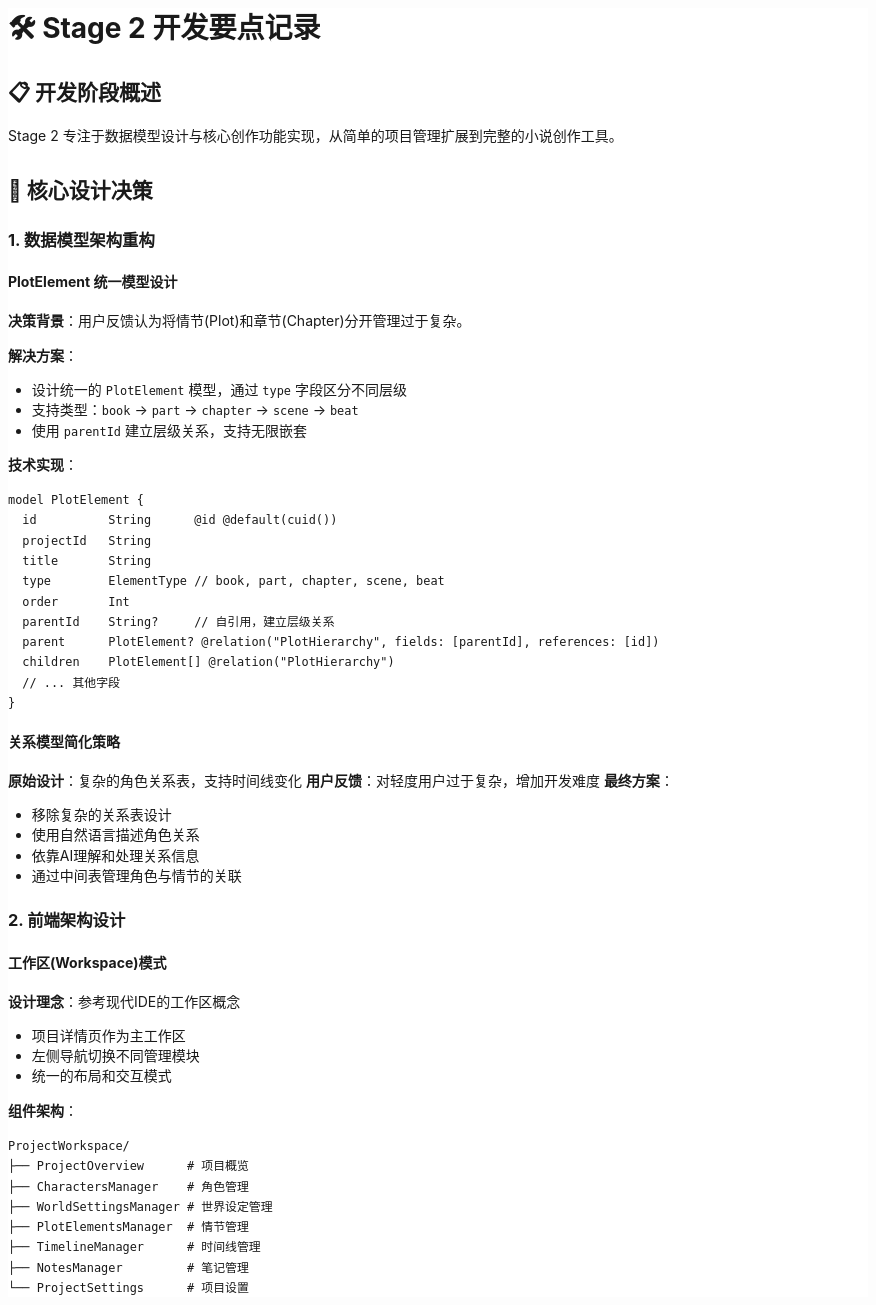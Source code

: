 # 🛠️ Stage 2 开发要点记录

## 📋 开发阶段概述
Stage 2 专注于数据模型设计与核心创作功能实现，从简单的项目管理扩展到完整的小说创作工具。

## 🎯 核心设计决策

### 1. 数据模型架构重构

#### PlotElement 统一模型设计
**决策背景**：用户反馈认为将情节(Plot)和章节(Chapter)分开管理过于复杂。

**解决方案**：
- 设计统一的 `PlotElement` 模型，通过 `type` 字段区分不同层级
- 支持类型：`book` → `part` → `chapter` → `scene` → `beat`
- 使用 `parentId` 建立层级关系，支持无限嵌套

**技术实现**：
```prisma
model PlotElement {
  id          String      @id @default(cuid())
  projectId   String
  title       String
  type        ElementType // book, part, chapter, scene, beat
  order       Int
  parentId    String?     // 自引用，建立层级关系
  parent      PlotElement? @relation("PlotHierarchy", fields: [parentId], references: [id])
  children    PlotElement[] @relation("PlotHierarchy")
  // ... 其他字段
}
```

#### 关系模型简化策略
**原始设计**：复杂的角色关系表，支持时间线变化
**用户反馈**：对轻度用户过于复杂，增加开发难度
**最终方案**：
- 移除复杂的关系表设计
- 使用自然语言描述角色关系
- 依靠AI理解和处理关系信息
- 通过中间表管理角色与情节的关联

### 2. 前端架构设计

#### 工作区(Workspace)模式
**设计理念**：参考现代IDE的工作区概念
- 项目详情页作为主工作区
- 左侧导航切换不同管理模块
- 统一的布局和交互模式

**组件架构**：
```
ProjectWorkspace/
├── ProjectOverview      # 项目概览
├── CharactersManager    # 角色管理
├── WorldSettingsManager # 世界设定管理
├── PlotElementsManager  # 情节管理
├── TimelineManager      # 时间线管理
├── NotesManager         # 笔记管理
└── ProjectSettings      # 项目设置
```
